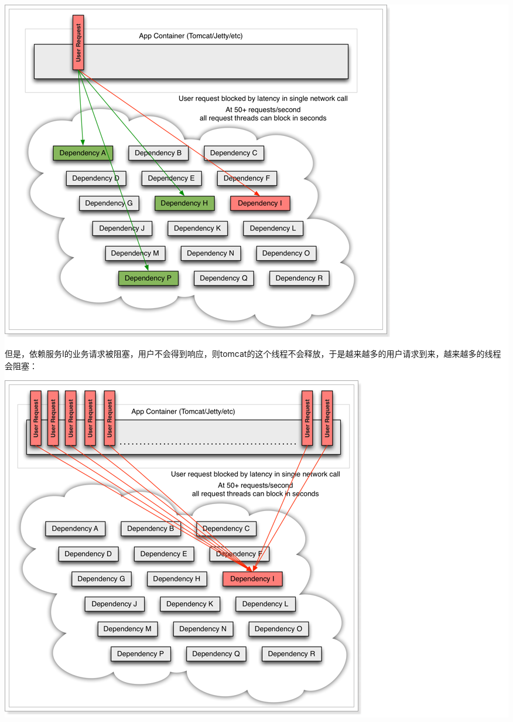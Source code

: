 ![1533829198240](SpringCloud基础5——微服务保护、Sentinel.assets/8ec93cf95b1ef34aba20edc23cf5c508.png)![点击并拖拽以移动](data:image/gif;base64,R0lGODlhAQABAPABAP///wAAACH5BAEKAAAALAAAAAABAAEAAAICRAEAOw==)

但是，依赖服务I的业务请求被阻塞，用户不会得到响应，则tomcat的这个线程不会释放，于是越来越多的用户请求到来，越来越多的线程会阻塞：

![1533829307389](SpringCloud基础5——微服务保护、Sentinel.assets/b05b1495462bbfd5953e50d8e73ba037.png)![点击并拖拽以移动](data:image/gif;base64,R0lGODlhAQABAPABAP///wAAACH5BAEKAAAALAAAAAABAAEAAAICRAEAOw==)
